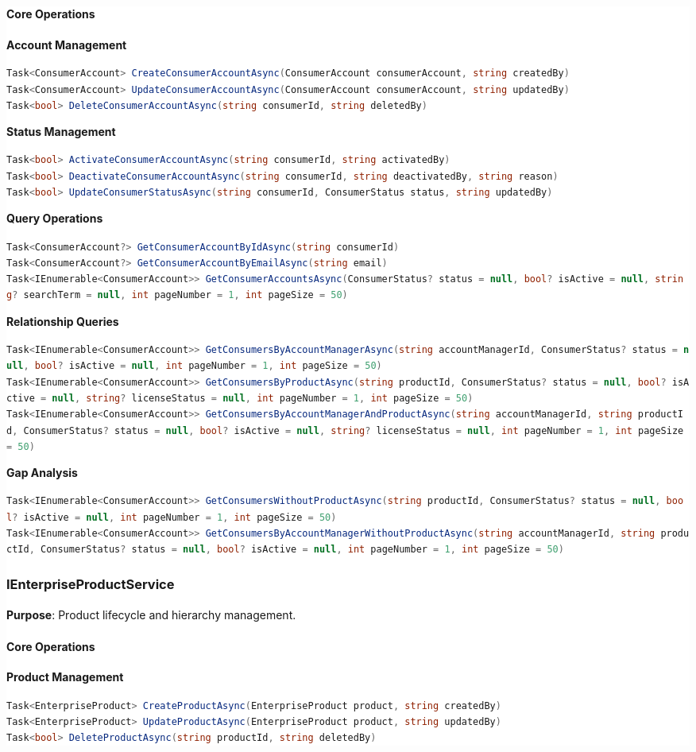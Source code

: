 #### Core Operations

**Account Management**
```csharp
Task<ConsumerAccount> CreateConsumerAccountAsync(ConsumerAccount consumerAccount, string createdBy)
Task<ConsumerAccount> UpdateConsumerAccountAsync(ConsumerAccount consumerAccount, string updatedBy)
Task<bool> DeleteConsumerAccountAsync(string consumerId, string deletedBy)
```

**Status Management**
```csharp
Task<bool> ActivateConsumerAccountAsync(string consumerId, string activatedBy)
Task<bool> DeactivateConsumerAccountAsync(string consumerId, string deactivatedBy, string reason)
Task<bool> UpdateConsumerStatusAsync(string consumerId, ConsumerStatus status, string updatedBy)
```

**Query Operations**
```csharp
Task<ConsumerAccount?> GetConsumerAccountByIdAsync(string consumerId)
Task<ConsumerAccount?> GetConsumerAccountByEmailAsync(string email)
Task<IEnumerable<ConsumerAccount>> GetConsumerAccountsAsync(ConsumerStatus? status = null, bool? isActive = null, string? searchTerm = null, int pageNumber = 1, int pageSize = 50)
```

**Relationship Queries**
```csharp
Task<IEnumerable<ConsumerAccount>> GetConsumersByAccountManagerAsync(string accountManagerId, ConsumerStatus? status = null, bool? isActive = null, int pageNumber = 1, int pageSize = 50)
Task<IEnumerable<ConsumerAccount>> GetConsumersByProductAsync(string productId, ConsumerStatus? status = null, bool? isActive = null, string? licenseStatus = null, int pageNumber = 1, int pageSize = 50)
Task<IEnumerable<ConsumerAccount>> GetConsumersByAccountManagerAndProductAsync(string accountManagerId, string productId, ConsumerStatus? status = null, bool? isActive = null, string? licenseStatus = null, int pageNumber = 1, int pageSize = 50)
```

**Gap Analysis**
```csharp
Task<IEnumerable<ConsumerAccount>> GetConsumersWithoutProductAsync(string productId, ConsumerStatus? status = null, bool? isActive = null, int pageNumber = 1, int pageSize = 50)
Task<IEnumerable<ConsumerAccount>> GetConsumersByAccountManagerWithoutProductAsync(string accountManagerId, string productId, ConsumerStatus? status = null, bool? isActive = null, int pageNumber = 1, int pageSize = 50)
```

### IEnterpriseProductService

**Purpose**: Product lifecycle and hierarchy management.

#### Core Operations

**Product Management**
```csharp
Task<EnterpriseProduct> CreateProductAsync(EnterpriseProduct product, string createdBy)
Task<EnterpriseProduct> UpdateProductAsync(EnterpriseProduct product, string updatedBy)
Task<bool> DeleteProductAsync(string productId, string deletedBy)
```
